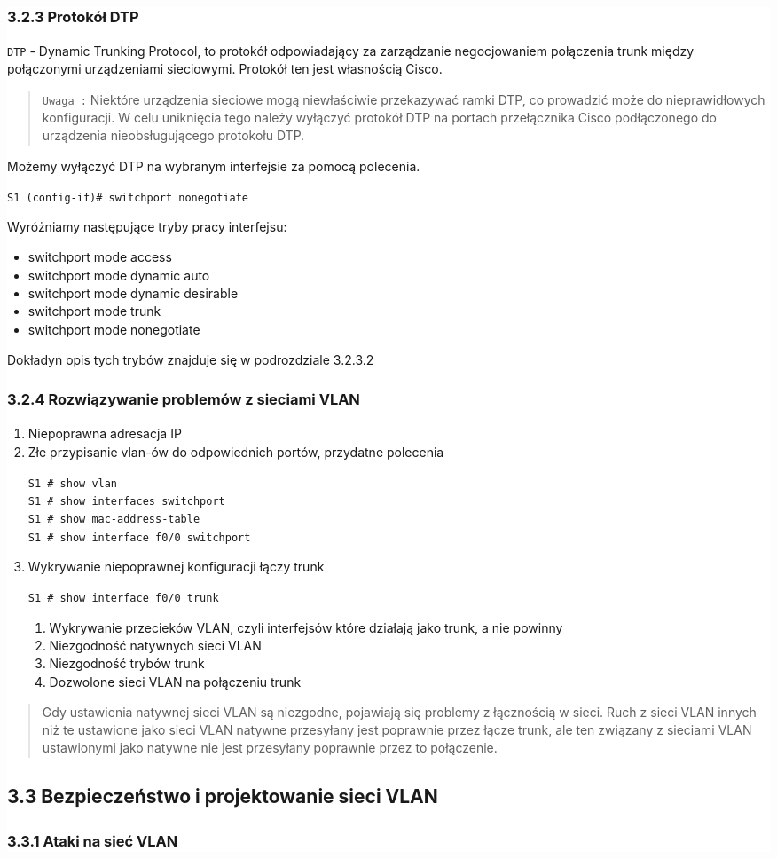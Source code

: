 ### 3.2.3 Protokół DTP

`DTP` - Dynamic Trunking Protocol, to protokół odpowiadający za zarządzanie negocjowaniem połączenia trunk między połączonymi urządzeniami sieciowymi. Protokół ten jest własnością Cisco.

>`Uwaga :` Niektóre urządzenia sieciowe mogą niewłaściwie przekazywać ramki DTP, co prowadzić może do nieprawidłowych konfiguracji. W celu uniknięcia tego należy wyłączyć protokół DTP na portach przełącznika Cisco podłączonego do urządzenia nieobsługującego protokołu DTP.

Możemy wyłączyć DTP na wybranym interfejsie za pomocą polecenia.

```
S1 (config-if)# switchport nonegotiate
```

Wyróżniamy następujące tryby pracy interfejsu:
- switchport mode access
- switchport mode dynamic auto
- switchport mode dynamic desirable
- switchport mode trunk
- switchport mode nonegotiate

Dokładyn opis tych trybów znajduje się w podrozdziale [3.2.3.2](https://static-course-assets.s3.amazonaws.com/RSE50PL/course/module3/index.html?display=html#3.2.3.2)

### 3.2.4 Rozwiązywanie problemów z sieciami VLAN

1. Niepoprawna adresacja IP
2. Złe przypisanie vlan-ów do odpowiednich portów, przydatne polecenia 
    ```
    S1 # show vlan
    S1 # show interfaces switchport
    S1 # show mac-address-table
    S1 # show interface f0/0 switchport
    ```
3. Wykrywanie niepoprawnej konfiguracji łączy trunk
    ```
    S1 # show interface f0/0 trunk
    ```
    1.  Wykrywanie przecieków VLAN, czyli interfejsów które działają jako trunk, a nie powinny
    2.  Niezgodność natywnych sieci VLAN
    3.  Niezgodność trybów trunk
    4.  Dozwolone sieci VLAN na połączeniu trunk


>Gdy ustawienia natywnej sieci VLAN są niezgodne, pojawiają się problemy z łącznością w sieci. Ruch z sieci VLAN innych niż te ustawione jako sieci VLAN natywne przesyłany jest poprawnie przez łącze trunk, ale ten związany z sieciami VLAN ustawionymi jako natywne nie jest przesyłany poprawnie przez to połączenie.


## 3.3 Bezpieczeństwo i projektowanie sieci VLAN

### 3.3.1 Ataki na sieć VLAN
